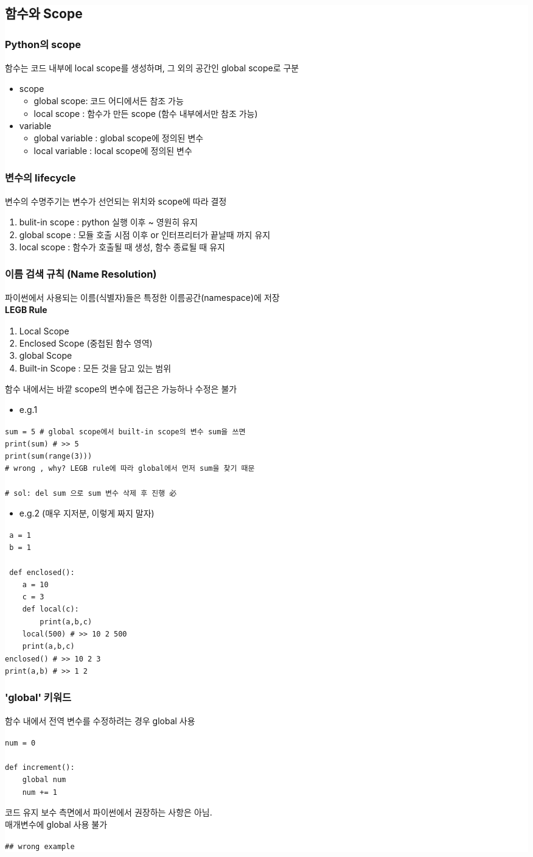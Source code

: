 ## 함수와 Scope
### Python의 scope
함수는 코드 내부에 local scope를 생성하며, 그 외의 공간인 global scope로 구분
- scope 
  - global scope: 코드 어디에서든 참조 가능
  - local scope : 함수가 만든 scope (함수 내부에서만 참조 가능)
- variable 
  - global variable : global scope에 정의된 변수
  - local variable : local scope에 정의된 변수
  
### 변수의 lifecycle

변수의 수명주기는 변수가 선언되는 위치와 scope에 따라 결정
1. bulit-in scope : python 실행 이후 ~ 영원히 유지
2. global scope : 모듈 호출 시점 이후 or 인터프리터가 끝날때 까지 유지
3. local scope : 함수가 호출될 때 생성, 함수 종료될 때 유지

### 이름 검색 규칙 (Name Resolution)
파이썬에서 사용되는 이름(식별자)들은 특정한 이름공간(namespace)에 저장<br>
**LEGB Rule**
1. Local Scope 
2. Enclosed Scope (중첩된 함수 영역)
3. global Scope
4. Built-in Scope : 모든 것을 담고 있는 범위

함수 내에서는 바깥 scope의 변수에 접근은 가능하나 수정은 불가
- e.g.1 
```
sum = 5 # global scope에서 built-in scope의 변수 sum을 쓰면
print(sum) # >> 5
print(sum(range(3))) 
# wrong , why? LEGB rule에 따라 global에서 먼저 sum을 찾기 때문

# sol: del sum 으로 sum 변수 삭제 후 진행 必
```
- e.g.2 (매우 지저분, 이렇게 짜지 말자)
```
 a = 1
 b = 1

 def enclosed():
    a = 10
    c = 3
    def local(c):
        print(a,b,c) 
    local(500) # >> 10 2 500
    print(a,b,c) 
enclosed() # >> 10 2 3
print(a,b) # >> 1 2
```
### 'global' 키워드
함수 내에서 전역 변수를 수정하려는 경우 global 사용 
```
num = 0

def increment():
    global num
    num += 1
```
코드 유지 보수 측면에서 파이썬에서 권장하는 사항은 아님. <br>
매개변수에 global 사용 불가
```
## wrong example
```